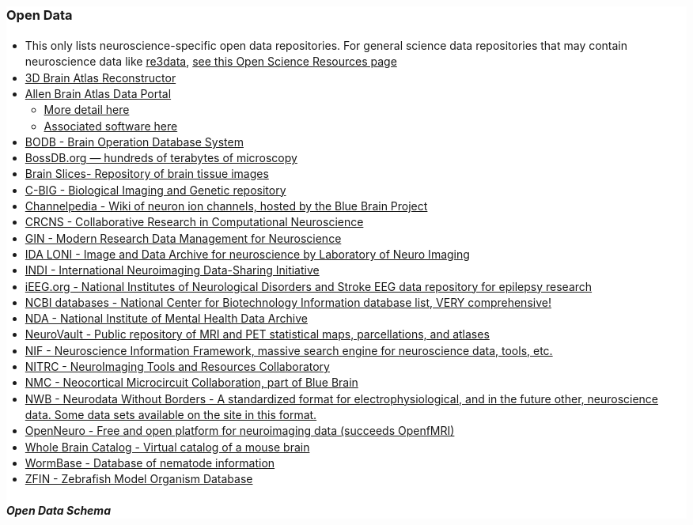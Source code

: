 ### Open Data

- This only lists neuroscience-specific open data repositories. For general
  science data repositories that may contain neuroscience data like
  [re3data](https://www.re3data.org/search?query=neuroscience), [see this Open
  Science Resources
  page](https://github.com/asoplata/open-science-resources#open-data-repositories-and-services)
- [3D Brain Atlas Reconstructor](http://www.3dbars.org/)
- [Allen Brain Atlas Data Portal](http://brain-map.org/)
    - [More detail
      here](http://www.alleninstitute.org/what-we-do/brain-science/research/products-tools/)
    - [Associated software here](http://alleninstitute.github.io/AllenSDK/)
- [BODB - Brain Operation Database System](http://bodb.usc.edu/bodb/)
- [BossDB.org — hundreds of terabytes of microscopy](https://bossdb.org/)
- [Brain Slices- Repository of brain tissue images](https://brainslices.org/)
- [C-BIG - Biological Imaging and Genetic
  repository](http://www.mcgill.ca/c-bigneuro/)
- [Channelpedia - Wiki of neuron ion channels, hosted by the Blue Brain
  Project](http://channelpedia.epfl.ch/)
- [CRCNS - Collaborative Research in Computational
  Neuroscience](http://crcns.org/data-sets)
- [GIN - Modern Research Data Management for Neuroscience](https://web.gin.g-node.org/)
- [IDA LONI - Image and Data Archive for neuroscience by Laboratory of Neuro
  Imaging](https://ida.loni.usc.edu/login.jsp)
- [INDI - International Neuroimaging Data-Sharing
  Initiative](http://fcon_1000.projects.nitrc.org/)
- [iEEG.org - National Institutes of Neurological Disorders and Stroke EEG data
  repository for epilepsy research](https://www.ieeg.org/)
- [NCBI databases - National Center for Biotechnology Information database
  list, VERY comprehensive!](http://www.ncbi.nlm.nih.gov/guide/all/)
- [NDA - National Institute of Mental Health Data
  Archive](https://data-archive.nimh.nih.gov/)
- [NeuroVault - Public repository of MRI and PET statistical maps,
  parcellations, and atlases](https://neurovault.org/)
- [NIF - Neuroscience Information Framework, massive search engine for
  neuroscience data, tools, etc.](http://www.neuinfo.org/)
- [NITRC - NeuroImaging Tools and Resources
  Collaboratory](https://www.nitrc.org/)
- [NMC - Neocortical Microcircuit Collaboration, part of Blue
  Brain](https://bbp.epfl.ch/nmc-portal/welcome)
- [NWB - Neurodata Without Borders - A standardized format for
  electrophysiological, and in the future other, neuroscience data. Some data
  sets available on the site in this format.](http://nwb.org/)
- [OpenNeuro - Free and open platform for neuroimaging data (succeeds
  OpenfMRI)](https://openneuro.org/)
- [Whole Brain Catalog - Virtual catalog of a mouse
  brain](https://library.tmc.edu/website/whole-brain-catalog/)
- [WormBase - Database of nematode information](https://www.wormbase.org)
- [ZFIN - Zebrafish Model Organism Database](http://zfin.org/)

##### Open Data Schema
